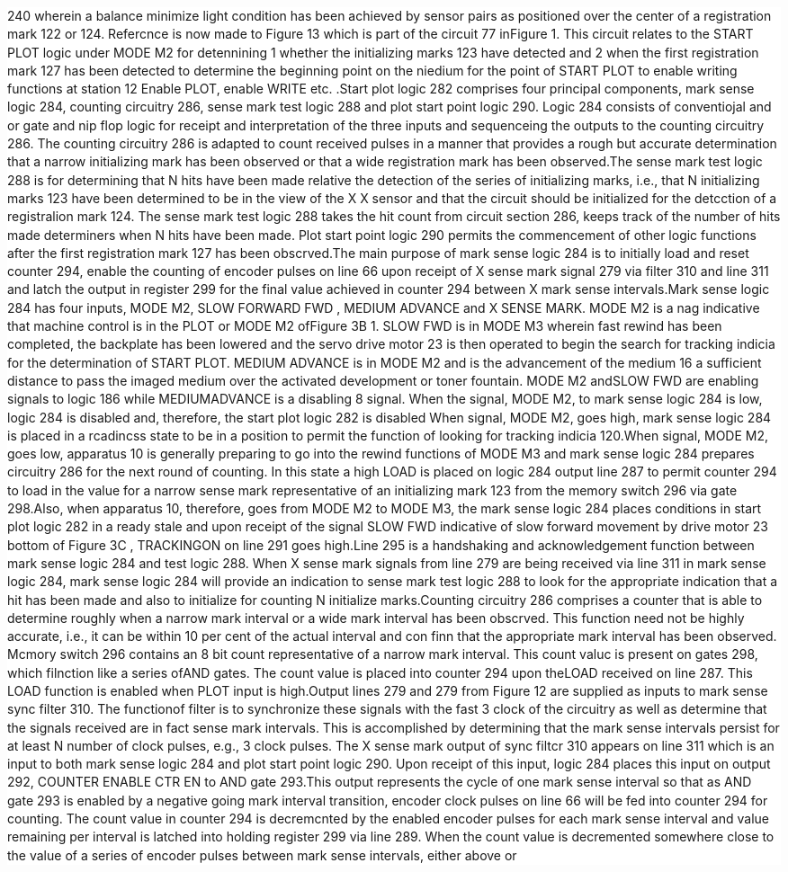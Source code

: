240 wherein a balance minimize light condition has been achieved by sensor pairs as positioned over the center of a registration mark 122 or 124. Refercnce is now made to Figure 13 which is part of the circuit 77 inFigure 1. This circuit relates to the START PLOT logic under MODE M2 for detennining 1 whether the initializing marks 123 have detected and 2 when the first registration mark 127 has been detected to determine the beginning point on the niedium for the point of START PLOT to enable writing functions at station 12 Enable PLOT, enable WRITE etc. .Start plot logic 282 comprises four principal components, mark sense logic 284, counting circuitry 286, sense mark test logic 288 and plot start point logic 290. Logic 284 consists of conventiojal and or gate and nip flop logic for receipt and interpretation of the three inputs and sequenceing the outputs to the counting circuitry 286. The counting circuitry 286 is adapted to count received pulses in a manner that provides a rough but accurate determination that a narrow initializing mark has been observed or that a wide registration mark has been observed.The sense mark test logic 288 is for determining that N hits have been made relative the detection of the series of initializing marks, i.e., that N initializing marks 123 have been determined to be in the view of the X X sensor and that the circuit should be initialized for the detcction of a registralion mark 124. The sense mark test logic 288 takes the hit count from circuit section 286, keeps track of the number of hits made determiners when N hits have been made. Plot start point logic 290 permits the commencement of other logic functions after the first registration mark 127 has been obscrved.The main purpose of mark sense logic 284 is to initially load and reset counter 294, enable the counting of encoder pulses on line 66 upon receipt of X sense mark signal 279 via filter 310 and line 311 and latch the output in register 299 for the final value achieved in counter 294 between X mark sense intervals.Mark sense logic 284 has four inputs, MODE M2, SLOW FORWARD FWD , MEDIUM ADVANCE and X SENSE MARK. MODE M2 is a nag indicative that machine control is in the PLOT or MODE M2 ofFigure 3B 1. SLOW FWD is in MODE M3 wherein fast rewind has been completed, the backplate has been lowered and the servo drive motor 23 is then operated to begin the search for tracking indicia for the determination of START PLOT. MEDIUM ADVANCE is in MODE M2 and is the advancement of the medium 16 a sufficient distance to pass the imaged medium over the activated development or toner fountain. MODE M2 andSLOW FWD are enabling signals to logic 186 while MEDIUMADVANCE is a disabling 8 signal. When the signal, MODE M2, to mark sense logic 284 is low, logic 284 is disabled and, therefore, the start plot logic 282 is disabled When signal, MODE M2, goes high, mark sense logic 284 is placed in a rcadincss state to be in a position to permit the function of looking for tracking indicia 120.When signal, MODE M2, goes low, apparatus 10 is generally preparing to go into the rewind functions of MODE M3 and mark sense logic 284 prepares circuitry 286 for the next round of counting. In this state a high LOAD is placed on logic 284 output line 287 to permit counter 294 to load in the value for a narrow sense mark representative of an initializing mark 123 from the memory switch 296 via gate 298.Also, when apparatus 10, therefore, goes from MODE M2 to MODE M3, the mark sense logic 284 places conditions in start plot logic 282 in a ready stale and upon receipt of the signal SLOW FWD indicative of slow forward movement by drive motor 23 bottom of Figure 3C , TRACKINGON on line 291 goes high.Line 295 is a handshaking and acknowledgement function between mark sense logic 284 and test logic 288. When X sense mark signals from line 279 are being received via line 311 in mark sense logic 284, mark sense logic 284 will provide an indication to sense mark test logic 288 to look for the appropriate indication that a hit has been made and also to initialize for counting N initialize marks.Counting circuitry 286 comprises a counter that is able to determine roughly when a narrow mark interval or a wide mark interval has been obscrved. This function need not be highly accurate, i.e., it can be within 10 per cent of the actual interval and con finn that the appropriate mark interval has been observed. Mcmory switch 296 contains an 8 bit count representative of a narrow mark interval. This count valuc is present on gates 298, which filnction like a series ofAND gates. The count value is placed into counter 294 upon theLOAD received on line 287. This LOAD function is enabled when PLOT input is high.Output lines 279 and 279 from Figure 12 are supplied as inputs to mark sense sync filter 310. The functionof filter is to synchronize these signals with the fast 3 clock of the circuitry as well as determine that the signals received are in fact sense mark intervals. This is accomplished by determining that the mark sense intervals persist for at least N number of clock pulses, e.g., 3 clock pulses. The X sense mark output of sync filtcr 310 appears on line 311 which is an input to both mark sense logic 284 and plot start point logic 290. Upon receipt of this input, logic 284 places this input on output 292, COUNTER ENABLE CTR EN to AND gate 293.This output represents the cycle of one mark sense interval so that as AND gate 293 is enabled by a negative going mark interval transition, encoder clock pulses on line 66 will be fed into counter 294 for counting. The count value in counter 294 is decremcnted by the enabled encoder pulses for each mark sense interval and value remaining per interval is latched into holding register 299 via line 289. When the count value is decremented somewhere close to the value of a series of encoder pulses between mark sense intervals, either above or